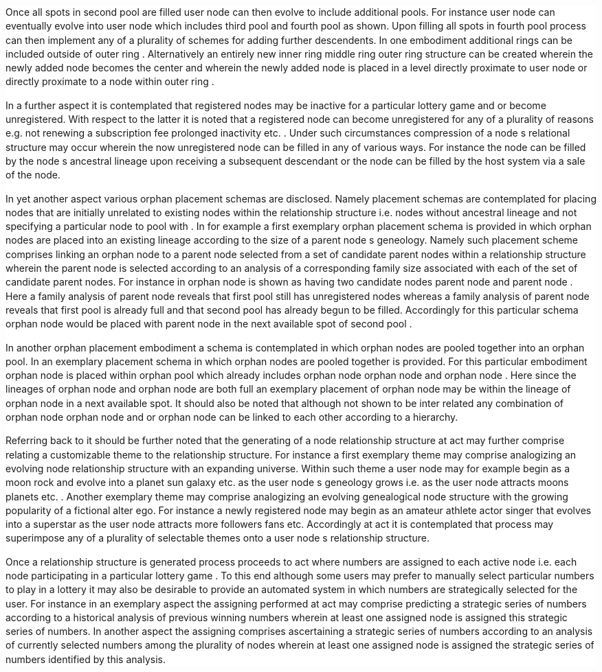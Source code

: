 Once all spots in second pool are filled user node can then evolve to include additional pools. For instance user node can eventually evolve into user node which includes third pool and fourth pool as shown. Upon filling all spots in fourth pool process can then implement any of a plurality of schemes for adding further descendents. In one embodiment additional rings can be included outside of outer ring . Alternatively an entirely new inner ring middle ring outer ring structure can be created wherein the newly added node becomes the center and wherein the newly added node is placed in a level directly proximate to user node or directly proximate to a node within outer ring .

In a further aspect it is contemplated that registered nodes may be inactive for a particular lottery game and or become unregistered. With respect to the latter it is noted that a registered node can become unregistered for any of a plurality of reasons e.g. not renewing a subscription fee prolonged inactivity etc. . Under such circumstances compression of a node s relational structure may occur wherein the now unregistered node can be filled in any of various ways. For instance the node can be filled by the node s ancestral lineage upon receiving a subsequent descendant or the node can be filled by the host system via a sale of the node.

In yet another aspect various orphan placement schemas are disclosed. Namely placement schemas are contemplated for placing nodes that are initially unrelated to existing nodes within the relationship structure i.e. nodes without ancestral lineage and not specifying a particular node to pool with . In for example a first exemplary orphan placement schema is provided in which orphan nodes are placed into an existing lineage according to the size of a parent node s geneology. Namely such placement scheme comprises linking an orphan node to a parent node selected from a set of candidate parent nodes within a relationship structure wherein the parent node is selected according to an analysis of a corresponding family size associated with each of the set of candidate parent nodes. For instance in orphan node is shown as having two candidate nodes parent node and parent node . Here a family analysis of parent node reveals that first pool still has unregistered nodes whereas a family analysis of parent node reveals that first pool is already full and that second pool has already begun to be filled. Accordingly for this particular schema orphan node would be placed with parent node in the next available spot of second pool .

In another orphan placement embodiment a schema is contemplated in which orphan nodes are pooled together into an orphan pool. In an exemplary placement schema in which orphan nodes are pooled together is provided. For this particular embodiment orphan node is placed within orphan pool which already includes orphan node orphan node and orphan node . Here since the lineages of orphan node and orphan node are both full an exemplary placement of orphan node may be within the lineage of orphan node in a next available spot. It should also be noted that although not shown to be inter related any combination of orphan node orphan node and or orphan node can be linked to each other according to a hierarchy.

Referring back to it should be further noted that the generating of a node relationship structure at act may further comprise relating a customizable theme to the relationship structure. For instance a first exemplary theme may comprise analogizing an evolving node relationship structure with an expanding universe. Within such theme a user node may for example begin as a moon rock and evolve into a planet sun galaxy etc. as the user node s geneology grows i.e. as the user node attracts moons planets etc. . Another exemplary theme may comprise analogizing an evolving genealogical node structure with the growing popularity of a fictional alter ego. For instance a newly registered node may begin as an amateur athlete actor singer that evolves into a superstar as the user node attracts more followers fans etc. Accordingly at act it is contemplated that process may superimpose any of a plurality of selectable themes onto a user node s relationship structure.

Once a relationship structure is generated process proceeds to act where numbers are assigned to each active node i.e. each node participating in a particular lottery game . To this end although some users may prefer to manually select particular numbers to play in a lottery it may also be desirable to provide an automated system in which numbers are strategically selected for the user. For instance in an exemplary aspect the assigning performed at act may comprise predicting a strategic series of numbers according to a historical analysis of previous winning numbers wherein at least one assigned node is assigned this strategic series of numbers. In another aspect the assigning comprises ascertaining a strategic series of numbers according to an analysis of currently selected numbers among the plurality of nodes wherein at least one assigned node is assigned the strategic series of numbers identified by this analysis.
